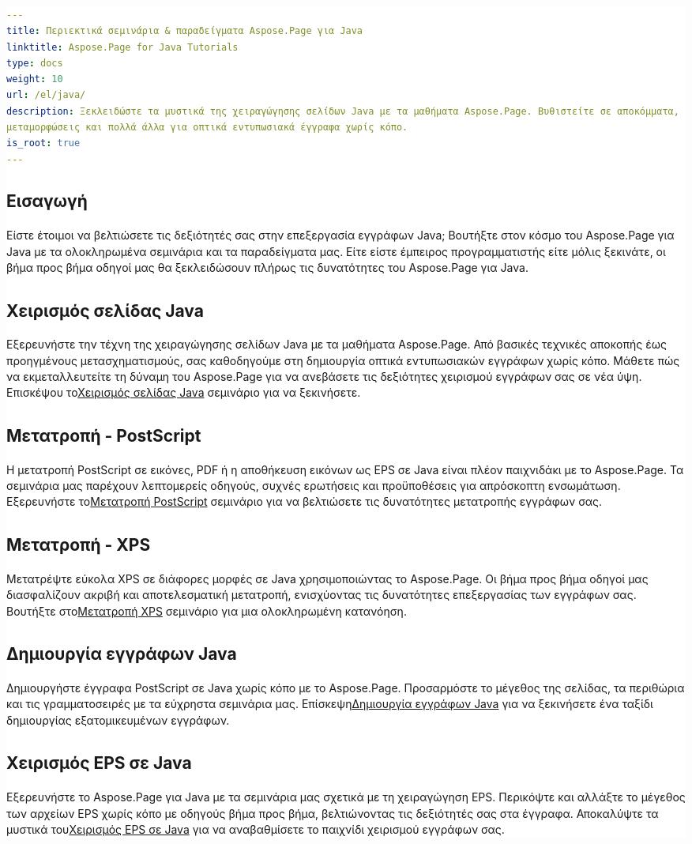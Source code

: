 ```yaml
---
title: Περιεκτικά σεμινάρια & παραδείγματα Aspose.Page για Java
linktitle: Aspose.Page for Java Tutorials
type: docs
weight: 10
url: /el/java/
description: Ξεκλειδώστε τα μυστικά της χειραγώγησης σελίδων Java με τα μαθήματα Aspose.Page. Βυθιστείτε σε αποκόμματα, μεταμορφώσεις και πολλά άλλα για οπτικά εντυπωσιακά έγγραφα χωρίς κόπο.
is_root: true
---
```

## Εισαγωγή

Είστε έτοιμοι να βελτιώσετε τις δεξιότητές σας στην επεξεργασία εγγράφων Java; Βουτήξτε στον κόσμο του Aspose.Page για Java με τα ολοκληρωμένα σεμινάρια και τα παραδείγματα μας. Είτε είστε έμπειρος προγραμματιστής είτε μόλις ξεκινάτε, οι βήμα προς βήμα οδηγοί μας θα ξεκλειδώσουν πλήρως τις δυνατότητες του Aspose.Page για Java.

## Χειρισμός σελίδας Java
 Εξερευνήστε την τέχνη της χειραγώγησης σελίδων Java με τα μαθήματα Aspose.Page. Από βασικές τεχνικές αποκοπής έως προηγμένους μετασχηματισμούς, σας καθοδηγούμε στη δημιουργία οπτικά εντυπωσιακών εγγράφων χωρίς κόπο. Μάθετε πώς να εκμεταλλευτείτε τη δύναμη του Aspose.Page για να ανεβάσετε τις δεξιότητες χειρισμού εγγράφων σας σε νέα ύψη. Επισκέψου το[Χειρισμός σελίδας Java](./page-manipulation/) σεμινάριο για να ξεκινήσετε.

## Μετατροπή - PostScript
 Η μετατροπή PostScript σε εικόνες, PDF ή η αποθήκευση εικόνων ως EPS σε Java είναι πλέον παιχνιδάκι με το Aspose.Page. Τα σεμινάρια μας παρέχουν λεπτομερείς οδηγούς, συχνές ερωτήσεις και προϋποθέσεις για απρόσκοπτη ενσωμάτωση. Εξερευνήστε το[Μετατροπή PostScript](./postscript-conversion/) σεμινάριο για να βελτιώσετε τις δυνατότητες μετατροπής εγγράφων σας.

## Μετατροπή - XPS
Μετατρέψτε εύκολα XPS σε διάφορες μορφές σε Java χρησιμοποιώντας το Aspose.Page. Οι βήμα προς βήμα οδηγοί μας διασφαλίζουν ακριβή και αποτελεσματική μετατροπή, ενισχύοντας τις δυνατότητες επεξεργασίας των εγγράφων σας. Βουτήξτε στο[Μετατροπή XPS](./xps-conversion/) σεμινάριο για μια ολοκληρωμένη κατανόηση.

## Δημιουργία εγγράφων Java
 Δημιουργήστε έγγραφα PostScript σε Java χωρίς κόπο με το Aspose.Page. Προσαρμόστε το μέγεθος της σελίδας, τα περιθώρια και τις γραμματοσειρές με τα εύχρηστα σεμινάρια μας. Επίσκεψη[Δημιουργία εγγράφων Java](./document-creation/) για να ξεκινήσετε ένα ταξίδι δημιουργίας εξατομικευμένων εγγράφων.

## Χειρισμός EPS σε Java
 Εξερευνήστε το Aspose.Page για Java με τα σεμινάρια μας σχετικά με τη χειραγώγηση EPS. Περικόψτε και αλλάξτε το μέγεθος των αρχείων EPS χωρίς κόπο με οδηγούς βήμα προς βήμα, βελτιώνοντας τις δεξιότητές σας στα έγγραφα. Αποκαλύψτε τα μυστικά του[Χειρισμός EPS σε Java](./manipulation-eps/) για να αναβαθμίσετε το παιχνίδι χειρισμού εγγράφων σας.
